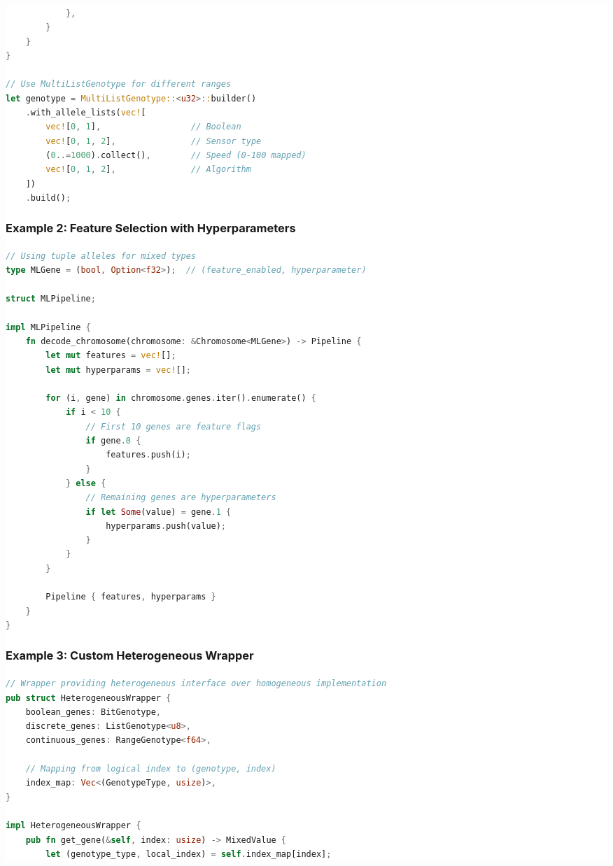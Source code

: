 ```rust
            },
        }
    }
}

// Use MultiListGenotype for different ranges
let genotype = MultiListGenotype::<u32>::builder()
    .with_allele_lists(vec![
        vec![0, 1],                  // Boolean
        vec![0, 1, 2],               // Sensor type
        (0..=1000).collect(),        // Speed (0-100 mapped)
        vec![0, 1, 2],               // Algorithm
    ])
    .build();
```

### Example 2: Feature Selection with Hyperparameters

```rust
// Using tuple alleles for mixed types
type MLGene = (bool, Option<f32>);  // (feature_enabled, hyperparameter)

struct MLPipeline;

impl MLPipeline {
    fn decode_chromosome(chromosome: &Chromosome<MLGene>) -> Pipeline {
        let mut features = vec![];
        let mut hyperparams = vec![];

        for (i, gene) in chromosome.genes.iter().enumerate() {
            if i < 10 {
                // First 10 genes are feature flags
                if gene.0 {
                    features.push(i);
                }
            } else {
                // Remaining genes are hyperparameters
                if let Some(value) = gene.1 {
                    hyperparams.push(value);
                }
            }
        }

        Pipeline { features, hyperparams }
    }
}
```

### Example 3: Custom Heterogeneous Wrapper

```rust
// Wrapper providing heterogeneous interface over homogeneous implementation
pub struct HeterogeneousWrapper {
    boolean_genes: BitGenotype,
    discrete_genes: ListGenotype<u8>,
    continuous_genes: RangeGenotype<f64>,

    // Mapping from logical index to (genotype, index)
    index_map: Vec<(GenotypeType, usize)>,
}

impl HeterogeneousWrapper {
    pub fn get_gene(&self, index: usize) -> MixedValue {
        let (genotype_type, local_index) = self.index_map[index];
```